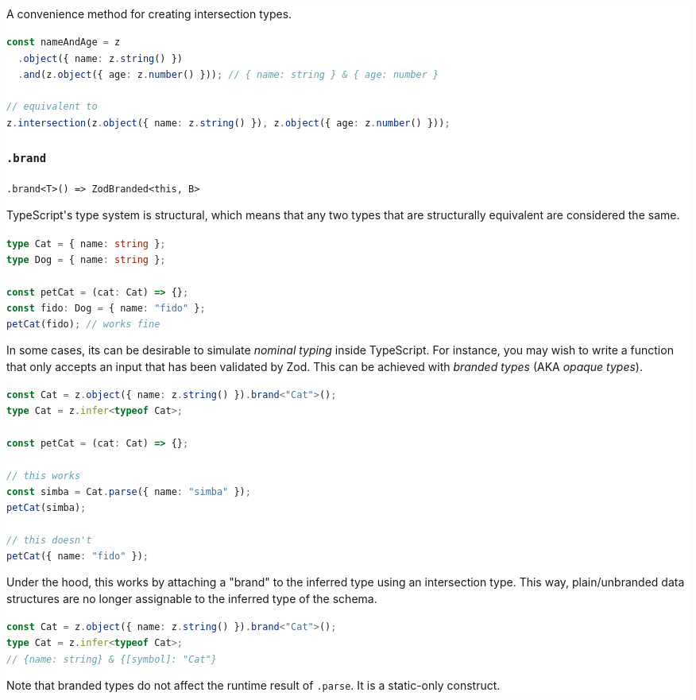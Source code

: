 A convenience method for creating intersection types.

```ts
const nameAndAge = z
  .object({ name: z.string() })
  .and(z.object({ age: z.number() })); // { name: string } & { age: number }

// equivalent to
z.intersection(z.object({ name: z.string() }), z.object({ age: z.number() }));
```

### `.brand`

`.brand<T>() => ZodBranded<this, B>`

TypeScript's type system is structural, which means that any two types that are structurally equivalent are considered the same.

```ts
type Cat = { name: string };
type Dog = { name: string };

const petCat = (cat: Cat) => {};
const fido: Dog = { name: "fido" };
petCat(fido); // works fine
```

In some cases, its can be desirable to simulate _nominal typing_ inside TypeScript. For instance, you may wish to write a function that only accepts an input that has been validated by Zod. This can be achieved with _branded types_ (AKA _opaque types_).

```ts
const Cat = z.object({ name: z.string() }).brand<"Cat">();
type Cat = z.infer<typeof Cat>;

const petCat = (cat: Cat) => {};

// this works
const simba = Cat.parse({ name: "simba" });
petCat(simba);

// this doesn't
petCat({ name: "fido" });
```

Under the hood, this works by attaching a "brand" to the inferred type using an intersection type. This way, plain/unbranded data structures are no longer assignable to the inferred type of the schema.

```ts
const Cat = z.object({ name: z.string() }).brand<"Cat">();
type Cat = z.infer<typeof Cat>;
// {name: string} & {[symbol]: "Cat"}
```

Note that branded types do not affect the runtime result of `.parse`. It is a static-only construct.
